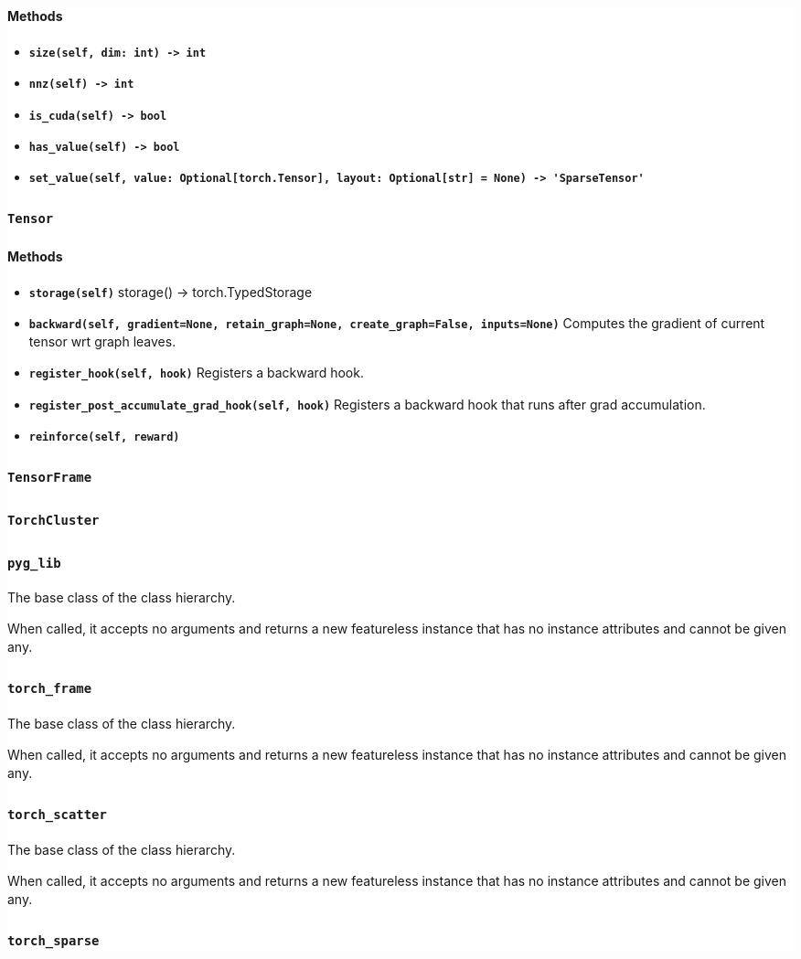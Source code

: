 #### Methods

- **`size(self, dim: int) -> int`**

- **`nnz(self) -> int`**

- **`is_cuda(self) -> bool`**

- **`has_value(self) -> bool`**

- **`set_value(self, value: Optional[torch.Tensor], layout: Optional[str] = None) -> 'SparseTensor'`**

### `Tensor`

#### Methods

- **`storage(self)`**
  storage() -> torch.TypedStorage

- **`backward(self, gradient=None, retain_graph=None, create_graph=False, inputs=None)`**
  Computes the gradient of current tensor wrt graph leaves.

- **`register_hook(self, hook)`**
  Registers a backward hook.

- **`register_post_accumulate_grad_hook(self, hook)`**
  Registers a backward hook that runs after grad accumulation.

- **`reinforce(self, reward)`**

### `TensorFrame`

### `TorchCluster`

### `pyg_lib`

The base class of the class hierarchy.

When called, it accepts no arguments and returns a new featureless
instance that has no instance attributes and cannot be given any.

### `torch_frame`

The base class of the class hierarchy.

When called, it accepts no arguments and returns a new featureless
instance that has no instance attributes and cannot be given any.

### `torch_scatter`

The base class of the class hierarchy.

When called, it accepts no arguments and returns a new featureless
instance that has no instance attributes and cannot be given any.

### `torch_sparse`
